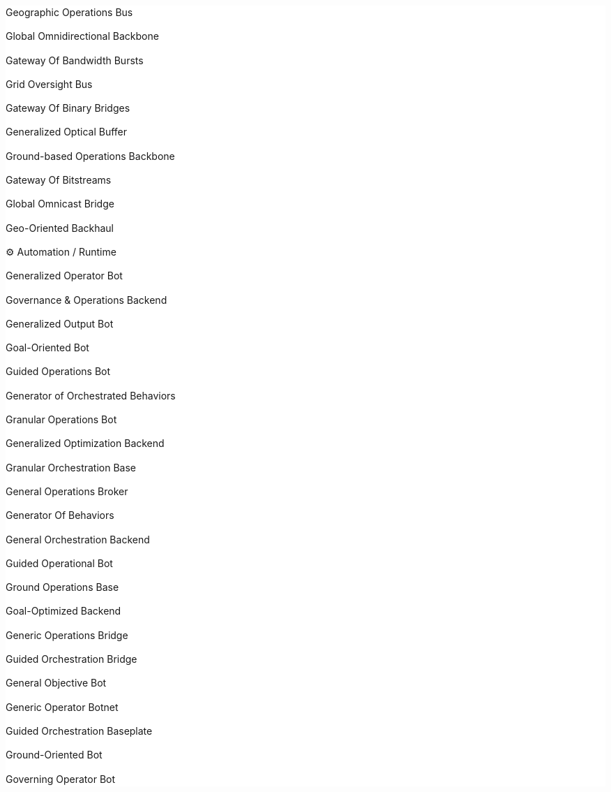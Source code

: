 Geographic Operations Bus

Global Omnidirectional Backbone

Gateway Of Bandwidth Bursts

Grid Oversight Bus

Gateway Of Binary Bridges

Generalized Optical Buffer

Ground-based Operations Backbone

Gateway Of Bitstreams

Global Omnicast Bridge

Geo-Oriented Backhaul

⚙️ Automation / Runtime

Generalized Operator Bot

Governance & Operations Backend

Generalized Output Bot

Goal-Oriented Bot

Guided Operations Bot

Generator of Orchestrated Behaviors

Granular Operations Bot

Generalized Optimization Backend

Granular Orchestration Base

General Operations Broker

Generator Of Behaviors

General Orchestration Backend

Guided Operational Bot

Ground Operations Base

Goal-Optimized Backend

Generic Operations Bridge

Guided Orchestration Bridge

General Objective Bot

Generic Operator Botnet

Guided Orchestration Baseplate

Ground-Oriented Bot

Governing Operator Bot
